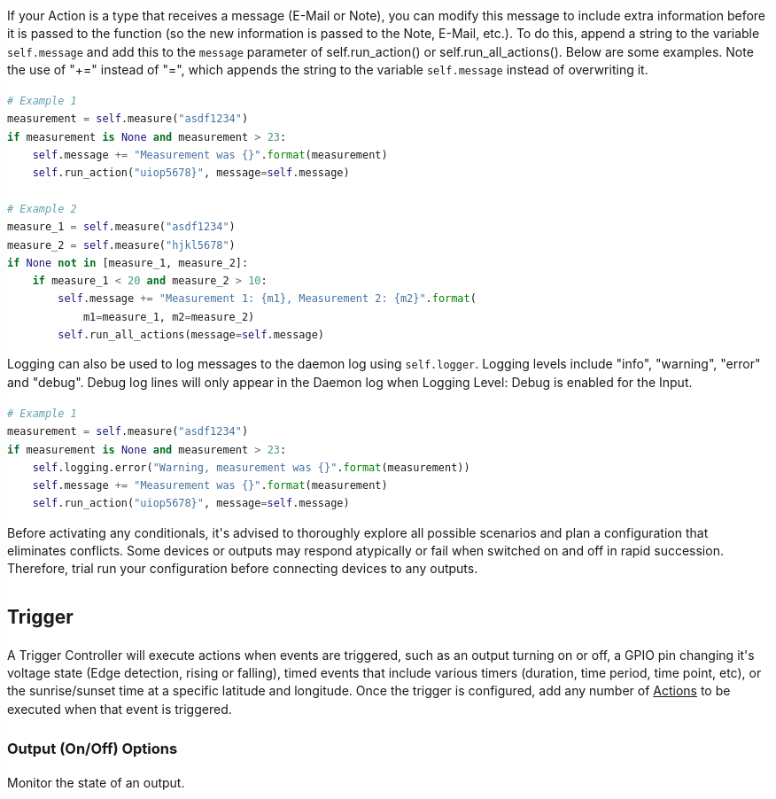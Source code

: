 If your Action is a type that receives a message (E-Mail or Note), you can modify this message to include extra information before it is passed to the function (so the new information is passed to the Note, E-Mail, etc.). To do this, append a string to the variable `self.message` and add this to the `message` parameter of self.run_action() or self.run_all_actions(). Below are some examples. Note the use of "+=" instead of "=", which appends the string to the variable `self.message` instead of overwriting it.

```python
# Example 1
measurement = self.measure("asdf1234")
if measurement is None and measurement > 23:
    self.message += "Measurement was {}".format(measurement)
    self.run_action("uiop5678}", message=self.message)

# Example 2
measure_1 = self.measure("asdf1234")
measure_2 = self.measure("hjkl5678")
if None not in [measure_1, measure_2]:
    if measure_1 < 20 and measure_2 > 10:
        self.message += "Measurement 1: {m1}, Measurement 2: {m2}".format(
            m1=measure_1, m2=measure_2)
        self.run_all_actions(message=self.message)
```

Logging can also be used to log messages to the daemon log using `self.logger`. Logging levels include "info", "warning", "error" and "debug". Debug log lines will only appear in the Daemon log when Logging Level: Debug is enabled for the Input.

```python
# Example 1
measurement = self.measure("asdf1234")
if measurement is None and measurement > 23:
    self.logging.error("Warning, measurement was {}".format(measurement))
    self.message += "Measurement was {}".format(measurement)
    self.run_action("uiop5678}", message=self.message)
```

Before activating any conditionals, it's advised to thoroughly explore all possible scenarios and plan a configuration that eliminates conflicts. Some devices or outputs may respond atypically or fail when switched on and off in rapid succession. Therefore, trial run your configuration before connecting devices to any outputs.

## Trigger

A Trigger Controller will execute actions when events are triggered, such as an output turning on or off, a GPIO pin changing it's voltage state (Edge detection, rising or falling), timed events that include various timers (duration, time period, time point, etc), or the sunrise/sunset time at a specific latitude and longitude. Once the trigger is configured, add any number of [Actions](Actions.md) to be executed when that event is triggered.

### Output (On/Off) Options

Monitor the state of an output.
